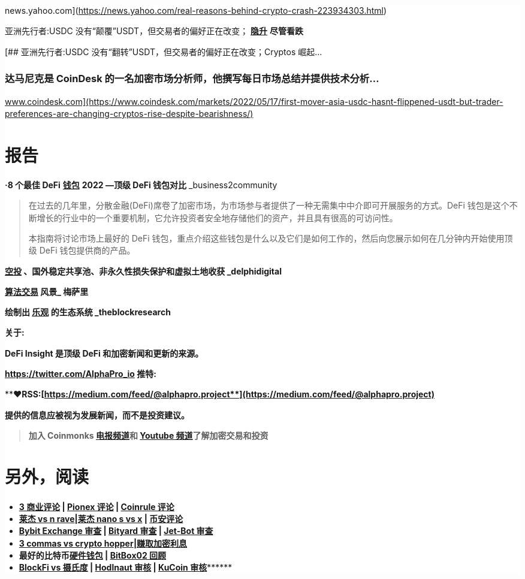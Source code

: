 news.yahoo.com](https://news.yahoo.com/real-reasons-behind-crypto-crash-223934303.html) 

亚洲先行者:USDC 没有“颠覆”USDT，但交易者的偏好正在改变； [**隐升**](https://www.coindesk.com/markets/2022/05/17/first-mover-asia-usdc-hasnt-flippened-usdt-but-trader-preferences-are-changing-cryptos-rise-despite-bearishness/) **尽管看跌**

[](https://www.coindesk.com/markets/2022/05/17/first-mover-asia-usdc-hasnt-flippened-usdt-but-trader-preferences-are-changing-cryptos-rise-despite-bearishness/) [## 亚洲先行者:USDC 没有“翻转”USDT，但交易者的偏好正在改变；Cryptos 崛起…

### 达马尼克是 CoinDesk 的一名加密市场分析师，他撰写每日市场总结并提供技术分析…

www.coindesk.com](https://www.coindesk.com/markets/2022/05/17/first-mover-asia-usdc-hasnt-flippened-usdt-but-trader-preferences-are-changing-cryptos-rise-despite-bearishness/) 

# 报告

**·8 个最佳 DeFi** [**钱包**](https://www.business2community.com/cryptocurrency/best-defi-wallets) **2022 —顶级 DeFi 钱包对比** _business2community

> 在过去的几年里，分散金融(DeFi)席卷了加密市场，为市场参与者提供了一种无需集中中介即可开展服务的方式。DeFi 钱包是这个不断增长的行业中的一个重要机制，它允许投资者安全地存储他们的资产，并且具有很高的可访问性。
> 
> 本指南将讨论市场上最好的 DeFi 钱包，重点介绍这些钱包是什么以及它们是如何工作的，然后向您展示如何在几分钟内开始使用顶级 DeFi 钱包提供商的产品。

**[**空投**](https://members.delphidigital.io/reports/airdrops-foreign-stablecoin-pools-impermanent-loss-protection-and-virtual-land-harvesting) **、国外稳定共享池、非永久性损失保护和虚拟土地收获** _delphidigital**

****[**算法交易**](https://messari.io/article/algorithmic-trading-landscape) **风景**_ 梅萨里****

******绘制出** [**乐观**](https://www.theblockresearch.com/mapping-out-optimisms-ecosystem-147119) **的生态系统** _theblockresearch****

******关于:******

****DeFi Insight 是顶级 DeFi 和加密新闻和更新的来源。****

******https://twitter.com/AlphaPro_io 推特:**[](https://twitter.com/AlphaPro_io)****

********❤RSS:**[**https://medium.com/feed/@alphapro.project**](https://medium.com/feed/@alphapro.project)******

****提供的信息应被视为发展新闻，而不是投资建议。****

> ****加入 Coinmonks [电报频道](https://t.me/coincodecap)和 [Youtube 频道](https://www.youtube.com/c/coinmonks/videos)了解加密交易和投资****

# ****另外，阅读****

*   ****[3 商业评论](/coinmonks/3commas-review-an-excellent-crypto-trading-bot-2020-1313a58bec92) | [Pionex 评论](https://coincodecap.com/pionex-review-exchange-with-crypto-trading-bot) | [Coinrule 评论](/coinmonks/coinrule-review-2021-a-beginner-friendly-crypto-trading-bot-daf0504848ba)****
*   ****[莱杰 vs n rave](/coinmonks/ledger-vs-ngrave-zero-7e40f0c1d694)|[莱杰 nano s vs x](/coinmonks/ledger-nano-s-vs-x-battery-hardware-price-storage-59a6663fe3b0) | [币安评论](/coinmonks/binance-review-ee10d3bf3b6e)****
*   ****[Bybit Exchange 审查](/coinmonks/bybit-exchange-review-dbd570019b71) | [Bityard 审查](https://coincodecap.com/bityard-reivew) | [Jet-Bot 审查](https://coincodecap.com/jet-bot-review)****
*   ****[3 commas vs crypto hopper](/coinmonks/3commas-vs-pionex-vs-cryptohopper-best-crypto-bot-6a98d2baa203)|[赚取加密利息](/coinmonks/earn-crypto-interest-b10b810fdda3)****
*   ****最好的比特币[硬件钱包](/coinmonks/hardware-wallets-dfa1211730c6) | [BitBox02 回顾](/coinmonks/bitbox02-review-your-swiss-bitcoin-hardware-wallet-c36c88fff29)****
*   ****[BlockFi vs 摄氏度](/coinmonks/blockfi-vs-celsius-vs-hodlnaut-8a1cc8c26630) | [Hodlnaut 审核](/coinmonks/hodlnaut-review-best-way-to-hodl-is-to-earn-interest-on-your-bitcoin-6658a8c19edf) | [KuCoin 审核](https://coincodecap.com/kucoin-review)**********